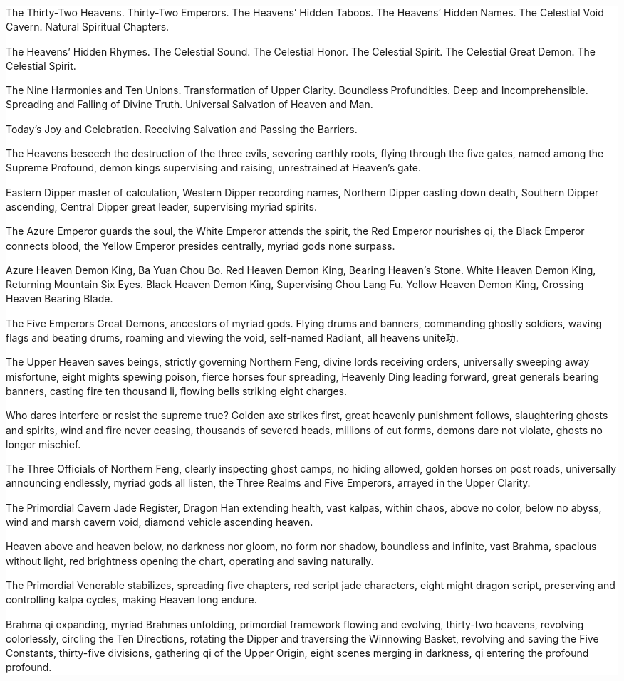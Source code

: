 
The Thirty-Two Heavens. Thirty-Two Emperors. The Heavens’ Hidden Taboos. The Heavens’ Hidden Names. The Celestial Void Cavern. Natural Spiritual Chapters.

The Heavens’ Hidden Rhymes. The Celestial Sound. The Celestial Honor. The Celestial Spirit. The Celestial Great Demon. The Celestial Spirit.

The Nine Harmonies and Ten Unions. Transformation of Upper Clarity. Boundless Profundities. Deep and Incomprehensible. Spreading and Falling of Divine Truth. Universal Salvation of Heaven and Man.

Today’s Joy and Celebration. Receiving Salvation and Passing the Barriers.

The Heavens beseech the destruction of the three evils, severing earthly roots, flying through the five gates, named among the Supreme Profound, demon kings supervising and raising, unrestrained at Heaven’s gate.

Eastern Dipper master of calculation, Western Dipper recording names, Northern Dipper casting down death, Southern Dipper ascending, Central Dipper great leader, supervising myriad spirits.

The Azure Emperor guards the soul, the White Emperor attends the spirit, the Red Emperor nourishes qi, the Black Emperor connects blood, the Yellow Emperor presides centrally, myriad gods none surpass.

Azure Heaven Demon King, Ba Yuan Chou Bo. Red Heaven Demon King, Bearing Heaven’s Stone. White Heaven Demon King, Returning Mountain Six Eyes. Black Heaven Demon King, Supervising Chou Lang Fu. Yellow Heaven Demon King, Crossing Heaven Bearing Blade.

The Five Emperors Great Demons, ancestors of myriad gods. Flying drums and banners, commanding ghostly soldiers, waving flags and beating drums, roaming and viewing the void, self-named Radiant, all heavens unite功.

The Upper Heaven saves beings, strictly governing Northern Feng, divine lords receiving orders, universally sweeping away misfortune, eight mights spewing poison, fierce horses four spreading, Heavenly Ding leading forward, great generals bearing banners, casting fire ten thousand li, flowing bells striking eight charges.

Who dares interfere or resist the supreme true? Golden axe strikes first, great heavenly punishment follows, slaughtering ghosts and spirits, wind and fire never ceasing, thousands of severed heads, millions of cut forms, demons dare not violate, ghosts no longer mischief.

The Three Officials of Northern Feng, clearly inspecting ghost camps, no hiding allowed, golden horses on post roads, universally announcing endlessly, myriad gods all listen, the Three Realms and Five Emperors, arrayed in the Upper Clarity.

The Primordial Cavern Jade Register, Dragon Han extending health, vast kalpas, within chaos, above no color, below no abyss, wind and marsh cavern void, diamond vehicle ascending heaven.

Heaven above and heaven below, no darkness nor gloom, no form nor shadow, boundless and infinite, vast Brahma, spacious without light, red brightness opening the chart, operating and saving naturally.

The Primordial Venerable stabilizes, spreading five chapters, red script jade characters, eight might dragon script, preserving and controlling kalpa cycles, making Heaven long endure.

Brahma qi expanding, myriad Brahmas unfolding, primordial framework flowing and evolving, thirty-two heavens, revolving colorlessly, circling the Ten Directions, rotating the Dipper and traversing the Winnowing Basket, revolving and saving the Five Constants, thirty-five divisions, gathering qi of the Upper Origin, eight scenes merging in darkness, qi entering the profound profound.
